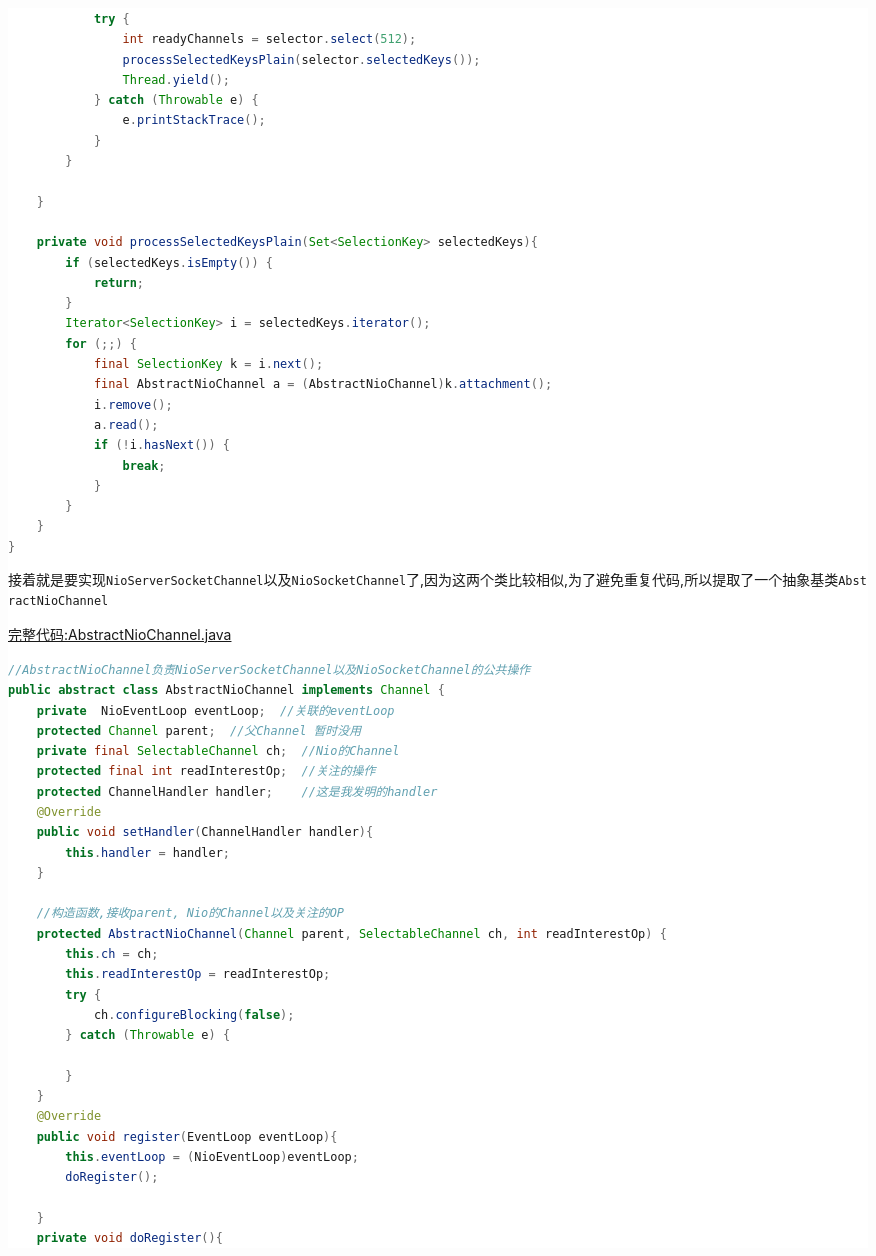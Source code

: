 ```java
            try {
                int readyChannels = selector.select(512);
                processSelectedKeysPlain(selector.selectedKeys());
                Thread.yield();
            } catch (Throwable e) {
                e.printStackTrace();
            }
        }

    }

    private void processSelectedKeysPlain(Set<SelectionKey> selectedKeys){
        if (selectedKeys.isEmpty()) {
            return;
        }
        Iterator<SelectionKey> i = selectedKeys.iterator();
        for (;;) {
            final SelectionKey k = i.next();
            final AbstractNioChannel a = (AbstractNioChannel)k.attachment();
            i.remove();
            a.read();
            if (!i.hasNext()) {
                break;
            }
        }
    }
}

```

接着就是要实现`NioServerSocketChannel`以及`NioSocketChannel`了,因为这两个类比较相似,为了避免重复代码,所以提取了一个抽象基类`AbstractNioChannel`

[完整代码:AbstractNioChannel.java](myNetty/channel/socket/nio/AbstractNioChannel.java)
```java
//AbstractNioChannel负责NioServerSocketChannel以及NioSocketChannel的公共操作
public abstract class AbstractNioChannel implements Channel {
    private  NioEventLoop eventLoop;  //关联的eventLoop
    protected Channel parent;  //父Channel 暂时没用
    private final SelectableChannel ch;  //Nio的Channel
    protected final int readInterestOp;  //关注的操作
    protected ChannelHandler handler;    //这是我发明的handler
    @Override
    public void setHandler(ChannelHandler handler){
        this.handler = handler;
    }
    
    //构造函数,接收parent, Nio的Channel以及关注的OP
    protected AbstractNioChannel(Channel parent, SelectableChannel ch, int readInterestOp) {
        this.ch = ch;
        this.readInterestOp = readInterestOp;
        try {
            ch.configureBlocking(false);
        } catch (Throwable e) {

        }
    }
    @Override
    public void register(EventLoop eventLoop){
        this.eventLoop = (NioEventLoop)eventLoop;
        doRegister();

    }
    private void doRegister(){
```